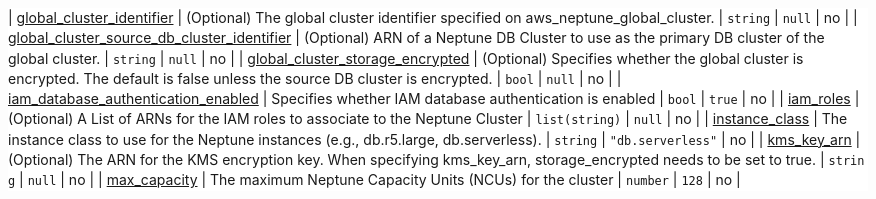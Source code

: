 | <a name="input_global_cluster_identifier"></a> [global\_cluster\_identifier](#input\_global\_cluster\_identifier)                                                             | (Optional) The global cluster identifier specified on aws\_neptune\_global\_cluster.                                                                                                                                                    | `string`                                                                                                                                                                                   | `null`                                                                                                           |    no    |
| <a name="input_global_cluster_source_db_cluster_identifier"></a> [global\_cluster\_source\_db\_cluster\_identifier](#input\_global\_cluster\_source\_db\_cluster\_identifier) | (Optional) ARN of a Neptune DB Cluster to use as the primary DB cluster of the global cluster.                                                                                                                                          | `string`                                                                                                                                                                                   | `null`                                                                                                           |    no    |
| <a name="input_global_cluster_storage_encrypted"></a> [global\_cluster\_storage\_encrypted](#input\_global\_cluster\_storage\_encrypted)                                      | (Optional) Specifies whether the global cluster is encrypted. The default is false unless the source DB cluster is encrypted.                                                                                                           | `bool`                                                                                                                                                                                     | `null`                                                                                                           |    no    |
| <a name="input_iam_database_authentication_enabled"></a> [iam\_database\_authentication\_enabled](#input\_iam\_database\_authentication\_enabled)                             | Specifies whether IAM database authentication is enabled                                                                                                                                                                                | `bool`                                                                                                                                                                                     | `true`                                                                                                           |    no    |
| <a name="input_iam_roles"></a> [iam\_roles](#input\_iam\_roles)                                                                                                               | (Optional) A List of ARNs for the IAM roles to associate to the Neptune Cluster                                                                                                                                                         | `list(string)`                                                                                                                                                                             | `null`                                                                                                           |    no    |
| <a name="input_instance_class"></a> [instance\_class](#input\_instance\_class)                                                                                                | The instance class to use for the Neptune instances (e.g., db.r5.large, db.serverless).                                                                                                                                                 | `string`                                                                                                                                                                                   | `"db.serverless"`                                                                                                |    no    |
| <a name="input_kms_key_arn"></a> [kms\_key\_arn](#input\_kms\_key\_arn)                                                                                                       | (Optional) The ARN for the KMS encryption key. When specifying kms\_key\_arn, storage\_encrypted needs to be set to true.                                                                                                               | `string`                                                                                                                                                                                   | `null`                                                                                                           |    no    |
| <a name="input_max_capacity"></a> [max\_capacity](#input\_max\_capacity)                                                                                                      | The maximum Neptune Capacity Units (NCUs) for the cluster                                                                                                                                                                               | `number`                                                                                                                                                                                   | `128`                                                                                                            |    no    |